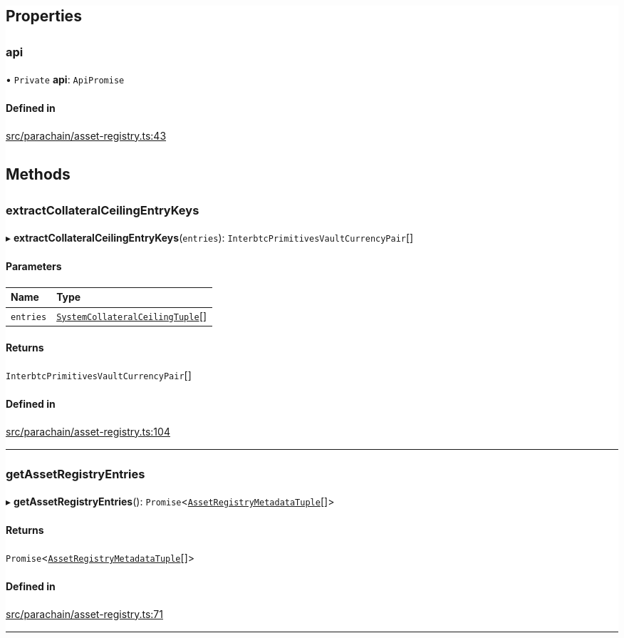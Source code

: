 ## Properties

### <a id="api" name="api"></a> api

• `Private` **api**: `ApiPromise`

#### Defined in

[src/parachain/asset-registry.ts:43](https://github.com/interlay/interbtc-api/blob/1c0379f56248ac2da57930d5704199f69f941aa8/src/parachain/asset-registry.ts#L43)

## Methods

### <a id="extractcollateralceilingentrykeys" name="extractcollateralceilingentrykeys"></a> extractCollateralCeilingEntryKeys

▸ **extractCollateralCeilingEntryKeys**(`entries`): `InterbtcPrimitivesVaultCurrencyPair`[]

#### Parameters

| Name | Type |
| :------ | :------ |
| `entries` | [`SystemCollateralCeilingTuple`](../modules.md#systemcollateralceilingtuple)[] |

#### Returns

`InterbtcPrimitivesVaultCurrencyPair`[]

#### Defined in

[src/parachain/asset-registry.ts:104](https://github.com/interlay/interbtc-api/blob/1c0379f56248ac2da57930d5704199f69f941aa8/src/parachain/asset-registry.ts#L104)

___

### <a id="getassetregistryentries" name="getassetregistryentries"></a> getAssetRegistryEntries

▸ **getAssetRegistryEntries**(): `Promise`\<[`AssetRegistryMetadataTuple`](../modules.md#assetregistrymetadatatuple)[]\>

#### Returns

`Promise`\<[`AssetRegistryMetadataTuple`](../modules.md#assetregistrymetadatatuple)[]\>

#### Defined in

[src/parachain/asset-registry.ts:71](https://github.com/interlay/interbtc-api/blob/1c0379f56248ac2da57930d5704199f69f941aa8/src/parachain/asset-registry.ts#L71)

___

